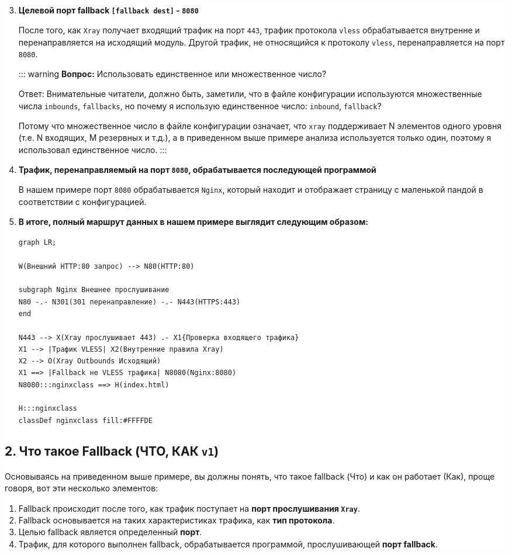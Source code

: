 3. **Целевой порт fallback `[fallback dest]` - `8080`**

   После того, как `Xray` получает входящий трафик на порт `443`, трафик
   протокола `vless` обрабатывается внутренне и перенаправляется на исходящий
   модуль. Другой трафик, не относящийся к протоколу `vless`, перенаправляется
   на порт `8080`.

   ::: warning **Вопрос:** Использовать единственное или множественное число?

   Ответ: Внимательные читатели, должно быть, заметили, что в файле конфигурации
   используются множественные числа `inbounds`, `fallbacks`, но почему я
   использую единственное число: `inbound`, `fallback`?

   Потому что множественное число в файле конфигурации означает, что `xray`
   поддерживает N элементов одного уровня (т.е. N входящих, M резервных и т.д.),
   а в приведенном выше примере анализа используется только один, поэтому я
   использовал единственное число. :::

4. **Трафик, перенаправляемый на порт `8080`, обрабатывается последующей
   программой**

   В нашем примере порт `8080` обрабатывается `Nginx`, который находит и
   отображает страницу с маленькой пандой в соответствии с конфигурацией.

5. **В итоге, полный маршрут данных в нашем примере выглядит следующим
   образом:**

   ```mermaid
   graph LR;

   W(Внешний HTTP:80 запрос) --> N80(HTTP:80)

   subgraph Nginx Внешнее прослушивание
   N80 -.- N301(301 перенаправление) -.- N443(HTTPS:443)
   end

   N443 --> X(Xray прослушивает 443) .- X1{Проверка входящего трафика}
   X1 --> |Трафик VLESS| X2(Внутренние правила Xray)
   X2 --> O(Xray Outbounds Исходящий)
   X1 ==> |Fallback не VLESS трафика| N8080(Nginx:8080)
   N8080:::nginxclass ==> H(index.html)

   H:::nginxclass
   classDef nginxclass fill:#FFFFDE
   ```

## 2. Что такое Fallback (ЧТО, КАК `v1`)

Основываясь на приведенном выше примере, вы должны понять, что такое fallback
(Что) и как он работает (Как), проще говоря, вот эти несколько элементов:

1. Fallback происходит после того, как трафик поступает на **порт прослушивания
   `Xray`**.
2. Fallback основывается на таких характеристиках трафика, как **тип
   протокола**.
3. Целью fallback является определенный **порт**.
4. Трафик, для которого выполнен fallback, обрабатывается программой,
   прослушивающей **порт fallback**.
